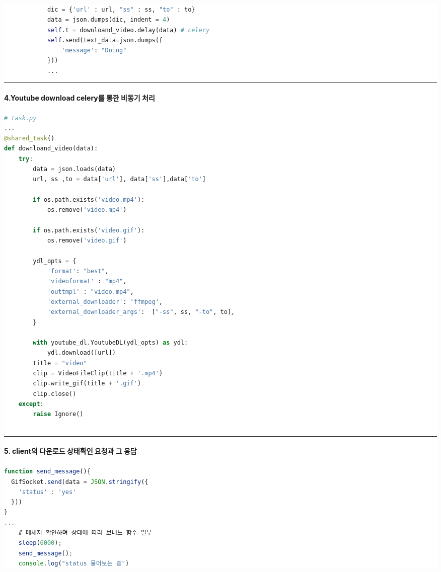 ```python
            dic = {'url' : url, "ss" : ss, "to" : to}
            data = json.dumps(dic, indent = 4)
            self.t = downloand_video.delay(data) # celery
            self.send(text_data=json.dumps({
                'message': "Doing"
            }))
            ...
```
---
#### 4.Youtube download celery를 통한 비동기 처리

```python
# task.py
...
@shared_task() 
def downloand_video(data):
    try:
        data = json.loads(data)
        url, ss ,to = data['url'], data['ss'],data['to']

        if os.path.exists('video.mp4'):
            os.remove('video.mp4')

        if os.path.exists('video.gif'):
            os.remove('video.gif')

        ydl_opts = {
            'format': "best",
            'videoformat' : "mp4",
            'outtmpl' : "video.mp4",
            'external_downloader': 'ffmpeg',
            'external_downloader_args':  ["-ss", ss, "-to", to],
        }

        with youtube_dl.YoutubeDL(ydl_opts) as ydl:
            ydl.download([url])
        title = "video"
        clip = VideoFileClip(title + '.mp4')
        clip.write_gif(title + '.gif')
        clip.close()
    except:
        raise Ignore()
        
```
---
#### 5. client의 다운로드 상태확인 요청과 그 응답

```javascript
function send_message(){
  GifSocket.send(data = JSON.stringify({
    'status' : 'yes'
  }))
}
... 
    # 메세지 확인하며 상태에 따라 보내느 함수 일부
    sleep(6000);
    send_message();
    console.log("status 물어보는 중")
```
